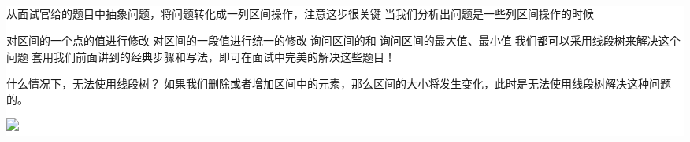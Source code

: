 从面试官给的题目中抽象问题，将问题转化成一列区间操作，注意这步很关键
当我们分析出问题是一些列区间操作的时候

对区间的一个点的值进行修改
对区间的一段值进行统一的修改
询问区间的和
询问区间的最大值、最小值
我们都可以采用线段树来解决这个问题
套用我们前面讲到的经典步骤和写法，即可在面试中完美的解决这些题目！

什么情况下，无法使用线段树？
如果我们删除或者增加区间中的元素，那么区间的大小将发生变化，此时是无法使用线段树解决这种问题的。




![](./imgs/segment-tree.png)